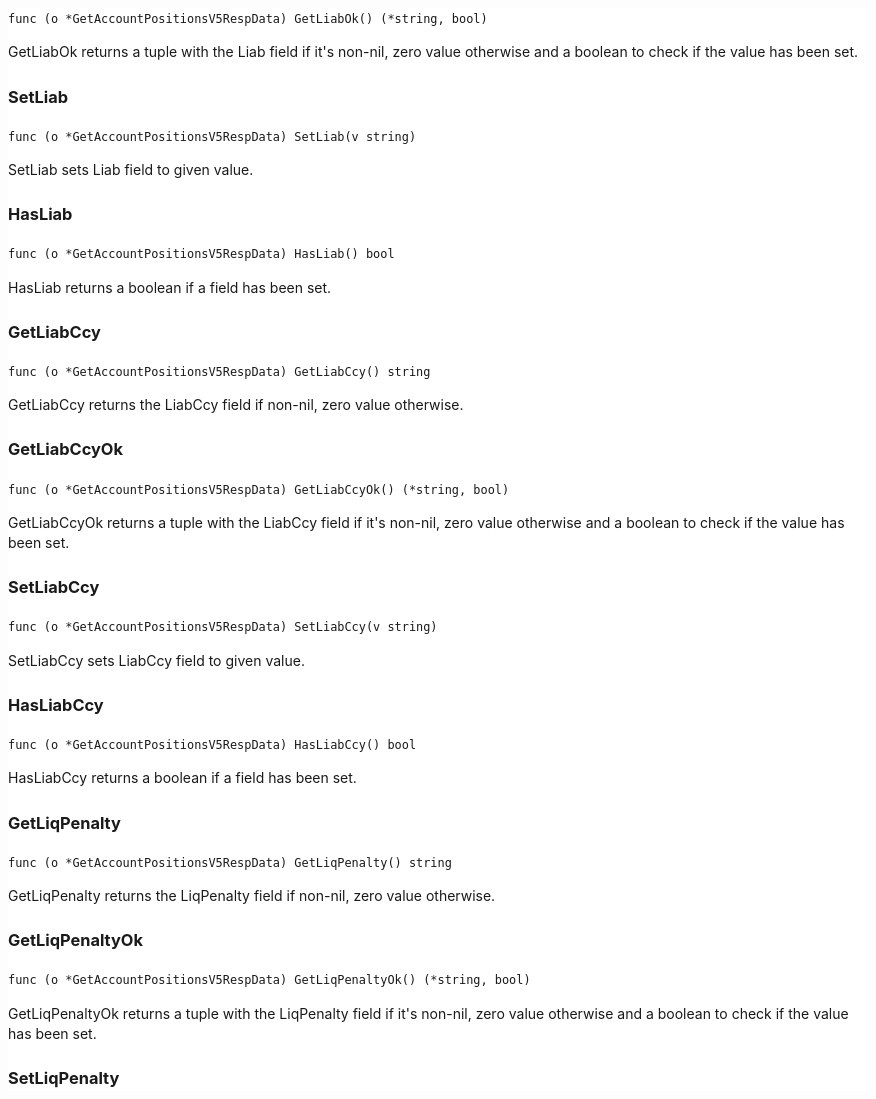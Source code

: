 `func (o *GetAccountPositionsV5RespData) GetLiabOk() (*string, bool)`

GetLiabOk returns a tuple with the Liab field if it's non-nil, zero value otherwise
and a boolean to check if the value has been set.

### SetLiab

`func (o *GetAccountPositionsV5RespData) SetLiab(v string)`

SetLiab sets Liab field to given value.

### HasLiab

`func (o *GetAccountPositionsV5RespData) HasLiab() bool`

HasLiab returns a boolean if a field has been set.

### GetLiabCcy

`func (o *GetAccountPositionsV5RespData) GetLiabCcy() string`

GetLiabCcy returns the LiabCcy field if non-nil, zero value otherwise.

### GetLiabCcyOk

`func (o *GetAccountPositionsV5RespData) GetLiabCcyOk() (*string, bool)`

GetLiabCcyOk returns a tuple with the LiabCcy field if it's non-nil, zero value otherwise
and a boolean to check if the value has been set.

### SetLiabCcy

`func (o *GetAccountPositionsV5RespData) SetLiabCcy(v string)`

SetLiabCcy sets LiabCcy field to given value.

### HasLiabCcy

`func (o *GetAccountPositionsV5RespData) HasLiabCcy() bool`

HasLiabCcy returns a boolean if a field has been set.

### GetLiqPenalty

`func (o *GetAccountPositionsV5RespData) GetLiqPenalty() string`

GetLiqPenalty returns the LiqPenalty field if non-nil, zero value otherwise.

### GetLiqPenaltyOk

`func (o *GetAccountPositionsV5RespData) GetLiqPenaltyOk() (*string, bool)`

GetLiqPenaltyOk returns a tuple with the LiqPenalty field if it's non-nil, zero value otherwise
and a boolean to check if the value has been set.

### SetLiqPenalty
